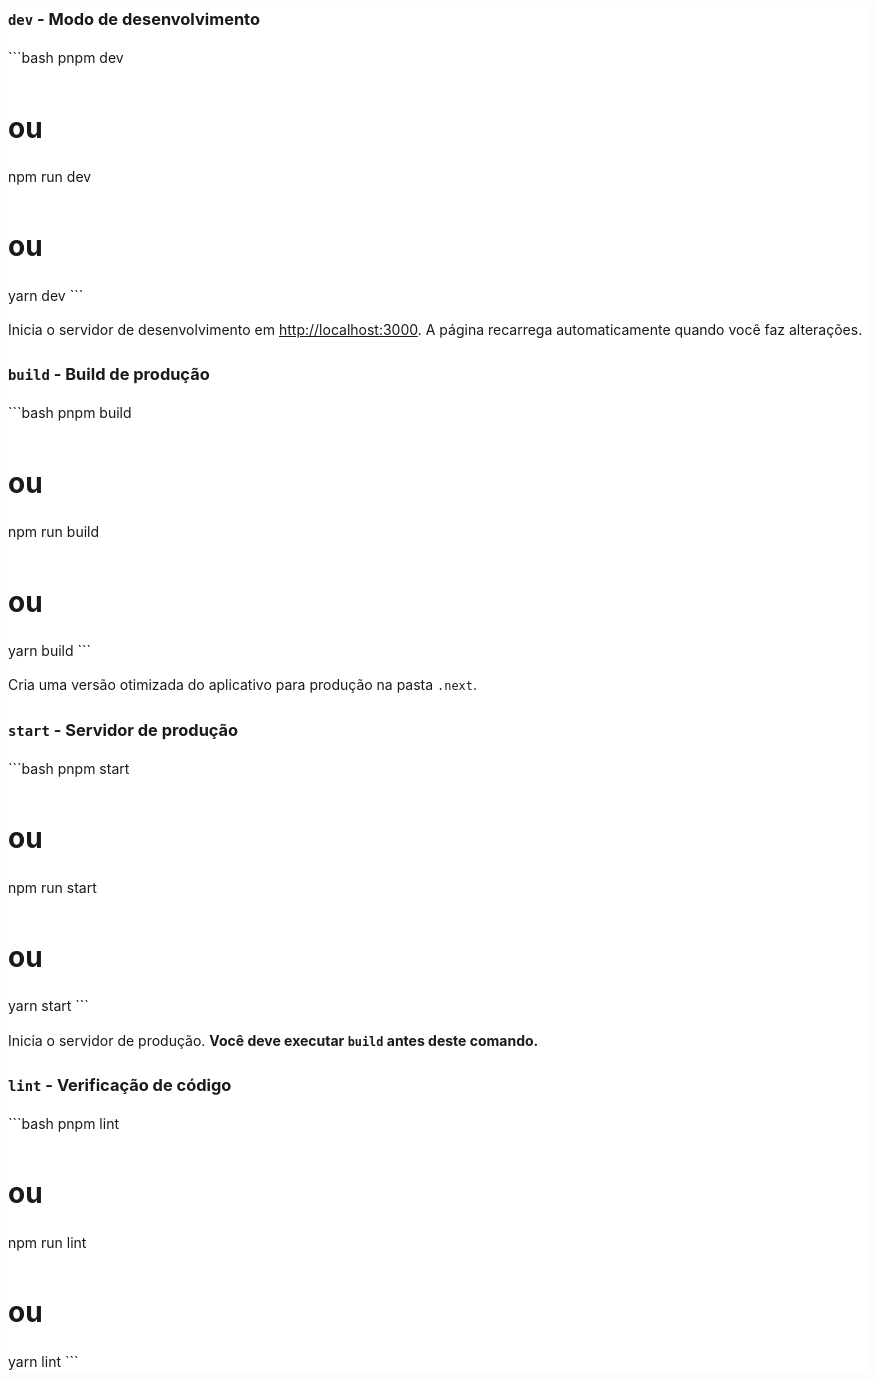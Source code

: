 ### `dev` - Modo de desenvolvimento

\`\`\`bash
pnpm dev
# ou
npm run dev
# ou
yarn dev
\`\`\`

Inicia o servidor de desenvolvimento em [http://localhost:3000](http://localhost:3000).
A página recarrega automaticamente quando você faz alterações.

### `build` - Build de produção

\`\`\`bash
pnpm build
# ou
npm run build
# ou
yarn build
\`\`\`

Cria uma versão otimizada do aplicativo para produção na pasta `.next`.

### `start` - Servidor de produção

\`\`\`bash
pnpm start
# ou
npm run start
# ou
yarn start
\`\`\`

Inicia o servidor de produção. **Você deve executar `build` antes deste comando.**

### `lint` - Verificação de código

\`\`\`bash
pnpm lint
# ou
npm run lint
# ou
yarn lint
\`\`\`
